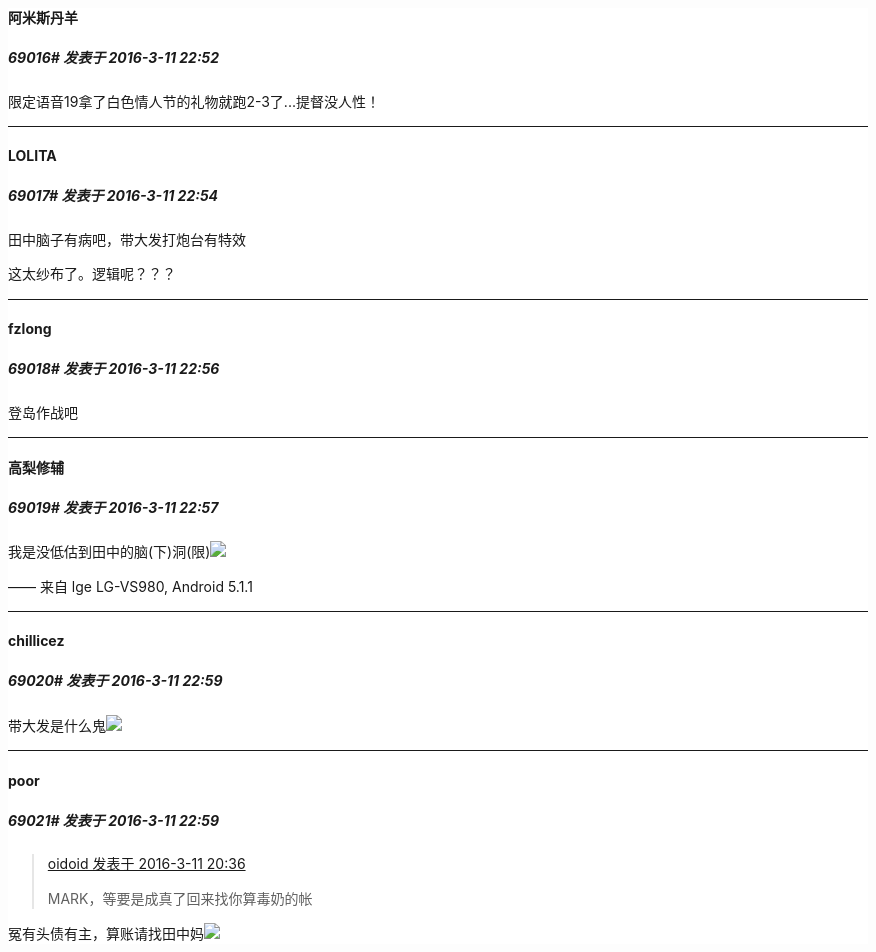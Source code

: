 ####  阿米斯丹羊  
##### 69016#       发表于 2016-3-11 22:52


限定语音19拿了白色情人节的礼物就跑2-3了...提督没人性！


*****

####  LOLITA  
##### 69017#       发表于 2016-3-11 22:54


田中脑子有病吧，带大发打炮台有特效

这太纱布了。逻辑呢？？？


*****

####  fzlong  
##### 69018#       发表于 2016-3-11 22:56


登岛作战吧


*****

####  高梨修辅  
##### 69019#       发表于 2016-3-11 22:57


我是没低估到田中的脑(下)洞(限)<img src="https://static.saraba1st.com/image/smiley/face/54.gif" referrerpolicy="no-referrer">

—— 来自 lge LG-VS980, Android 5.1.1


*****

####  chillicez  
##### 69020#       发表于 2016-3-11 22:59


带大发是什么鬼<img src="https://static.saraba1st.com/image/smiley/face/149.gif" referrerpolicy="no-referrer">


*****

####  poor  
##### 69021#       发表于 2016-3-11 22:59


<blockquote><a href="httphttps://bbs.saraba1st.com/2b/forum.php?mod=redirect&amp;goto=findpost&amp;pid=31802171&amp;ptid=930880" target="_blank">oidoid 发表于 2016-3-11 20:36</a>

MARK，等要是成真了回来找你算毒奶的帐</blockquote>
冤有头债有主，算账请找田中妈<img src="https://static.saraba1st.com/image/smiley/face/117.gif" referrerpolicy="no-referrer">
